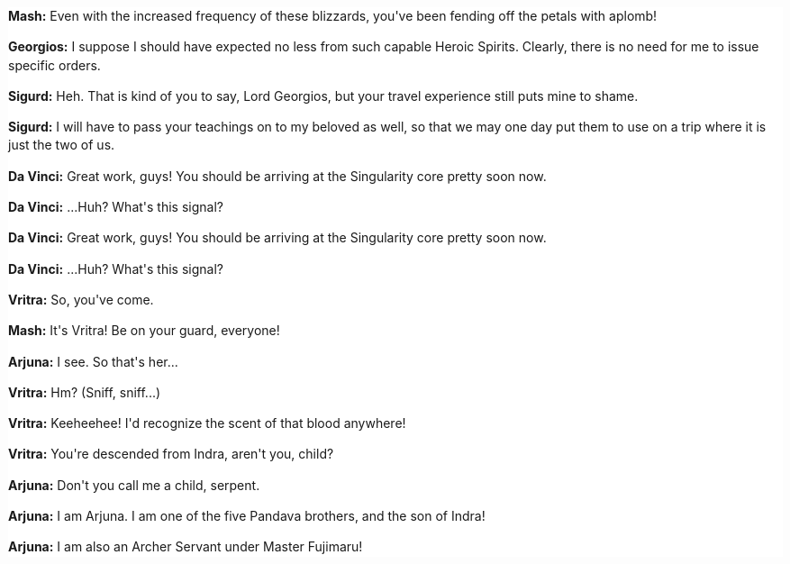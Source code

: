 **Mash:**
Even with the increased frequency of these blizzards, you've been fending off the petals with aplomb!

**Georgios:**
I suppose I should have expected no less from such capable Heroic Spirits. Clearly, there is no need for me to issue specific orders.

**Sigurd:**
Heh. That is kind of you to say, Lord Georgios, but your travel experience still puts mine to shame.

**Sigurd:**
I will have to pass your teachings on to my beloved as well, so that we may one day put them to use on a trip where it is just the two of us.

**Da Vinci:**
Great work, guys! You should be arriving at the Singularity core pretty soon now.

**Da Vinci:**
...Huh? What's this signal?

**Da Vinci:**
Great work, guys! You should be arriving at the Singularity core pretty soon now.

**Da Vinci:**
...Huh? What's this signal?

**Vritra:**
So, you've come.

**Mash:**
It's Vritra! Be on your guard, everyone!

**Arjuna:**
I see. So that's her...

**Vritra:**
Hm?
(Sniff, sniff...)

**Vritra:**
Keeheehee!
I'd recognize the scent of that blood anywhere!

**Vritra:**
You're descended from Indra, aren't you, child?

**Arjuna:**
Don't you call me a child, serpent.

**Arjuna:**
I am Arjuna. I am one of the five Pandava
brothers, and the son of Indra!

**Arjuna:**
I am also an Archer Servant under
Master Fujimaru!
